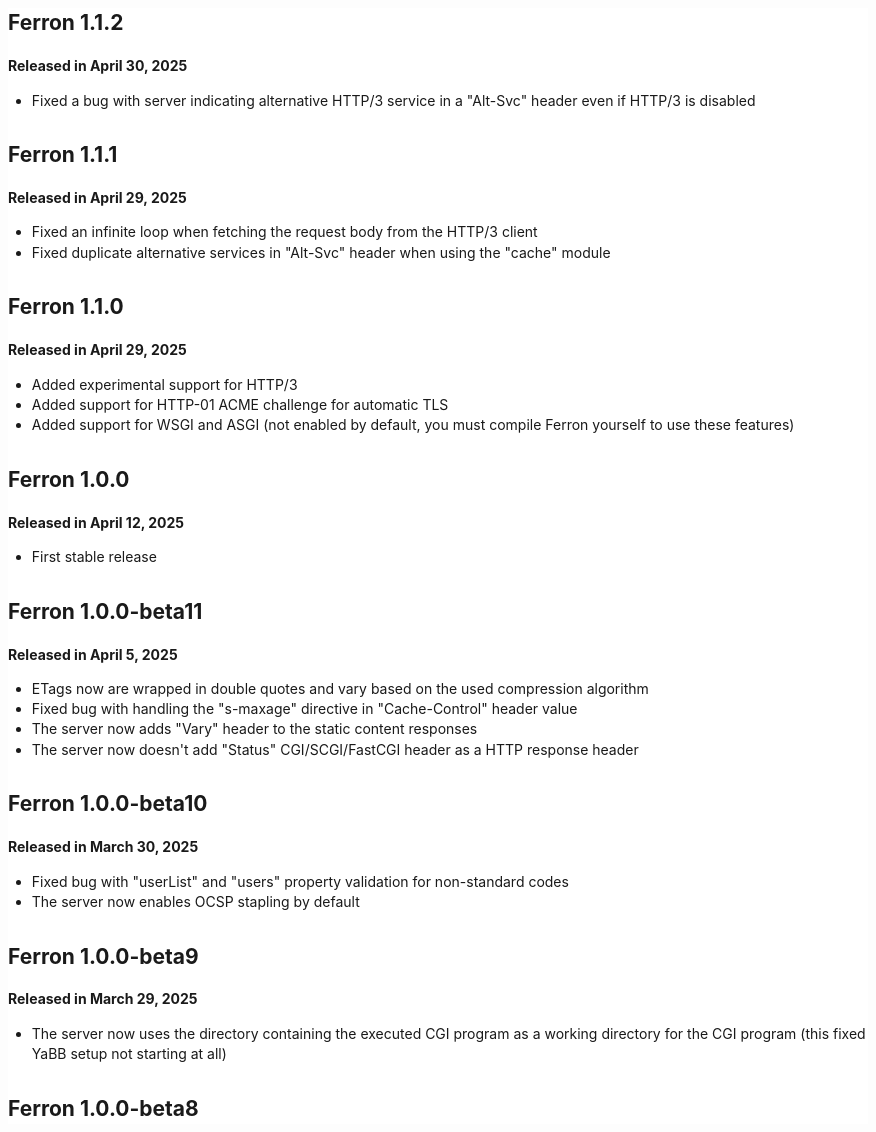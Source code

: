 ## Ferron 1.1.2

**Released in April 30, 2025**

- Fixed a bug with server indicating alternative HTTP/3 service in a "Alt-Svc" header even if HTTP/3 is disabled

## Ferron 1.1.1

**Released in April 29, 2025**

- Fixed an infinite loop when fetching the request body from the HTTP/3 client
- Fixed duplicate alternative services in "Alt-Svc" header when using the "cache" module

## Ferron 1.1.0

**Released in April 29, 2025**

- Added experimental support for HTTP/3
- Added support for HTTP-01 ACME challenge for automatic TLS
- Added support for WSGI and ASGI (not enabled by default, you must compile Ferron yourself to use these features)

## Ferron 1.0.0

**Released in April 12, 2025**

- First stable release

## Ferron 1.0.0-beta11

**Released in April 5, 2025**

- ETags now are wrapped in double quotes and vary based on the used compression algorithm
- Fixed bug with handling the "s-maxage" directive in "Cache-Control" header value
- The server now adds "Vary" header to the static content responses
- The server now doesn't add "Status" CGI/SCGI/FastCGI header as a HTTP response header

## Ferron 1.0.0-beta10

**Released in March 30, 2025**

- Fixed bug with "userList" and "users" property validation for non-standard codes
- The server now enables OCSP stapling by default

## Ferron 1.0.0-beta9

**Released in March 29, 2025**

- The server now uses the directory containing the executed CGI program as a working directory for the CGI program (this fixed YaBB setup not starting at all)

## Ferron 1.0.0-beta8
